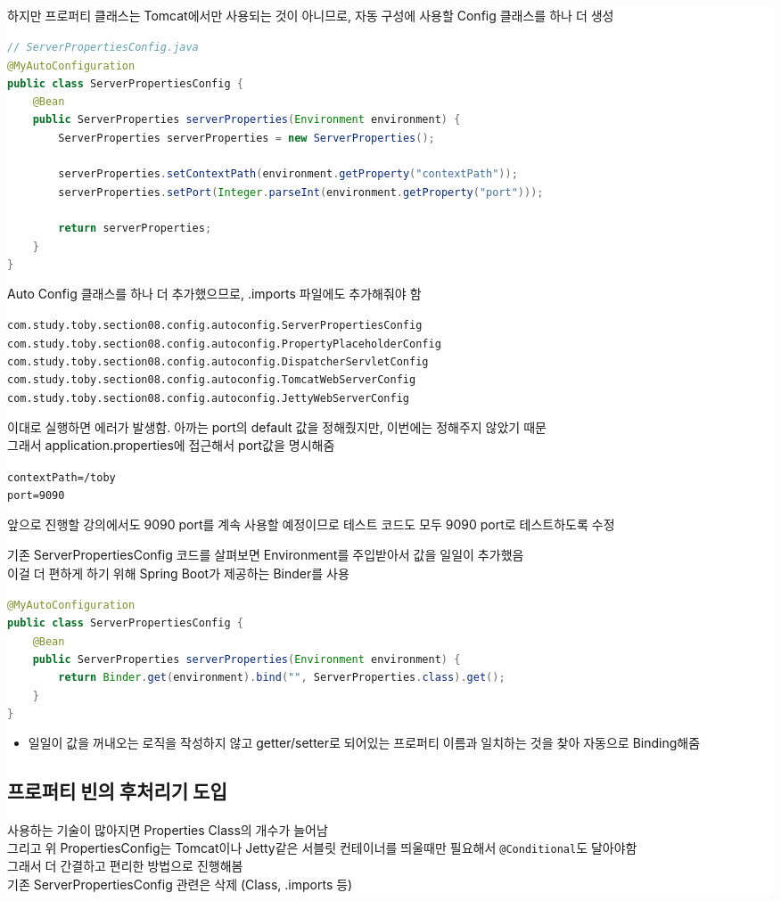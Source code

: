 하지만 프로퍼티 클래스는 Tomcat에서만 사용되는 것이 아니므로, 자동 구성에 사용할 Config 클래스를 하나 더 생성
```java
// ServerPropertiesConfig.java
@MyAutoConfiguration
public class ServerPropertiesConfig {
    @Bean
    public ServerProperties serverProperties(Environment environment) {
        ServerProperties serverProperties = new ServerProperties();

        serverProperties.setContextPath(environment.getProperty("contextPath"));
        serverProperties.setPort(Integer.parseInt(environment.getProperty("port")));

        return serverProperties;
    }
}
```

Auto Config 클래스를 하나 더 추가했으므로, .imports 파일에도 추가해줘야 함
```imports
com.study.toby.section08.config.autoconfig.ServerPropertiesConfig
com.study.toby.section08.config.autoconfig.PropertyPlaceholderConfig
com.study.toby.section08.config.autoconfig.DispatcherServletConfig
com.study.toby.section08.config.autoconfig.TomcatWebServerConfig
com.study.toby.section08.config.autoconfig.JettyWebServerConfig
```

이대로 실행하면 에러가 발생함. 아까는 port의 default 값을 정해줬지만, 이번에는 정해주지 않았기 때문  
그래서 application.properties에 접근해서 port값을 명시해줌
```properties
contextPath=/toby
port=9090
```

앞으로 진행할 강의에서도 9090 port를 계속 사용할 예정이므로 테스트 코드도 모두 9090 port로 테스트하도록 수정

기존 ServerPropertiesConfig 코드를 살펴보면 Environment를 주입받아서 값을 일일이 추가했음  
이걸 더 편하게 하기 위해 Spring Boot가 제공하는 Binder를 사용
```java
@MyAutoConfiguration
public class ServerPropertiesConfig {
    @Bean
    public ServerProperties serverProperties(Environment environment) {
        return Binder.get(environment).bind("", ServerProperties.class).get();
    }
}
```
- 일일이 값을 꺼내오는 로직을 작성하지 않고 getter/setter로 되어있는 프로퍼티 이름과 일치하는 것을 찾아 자동으로 Binding해줌

## 프로퍼티 빈의 후처리기 도입

사용하는 기술이 많아지면 Properties Class의 개수가 늘어남  
그리고 위 PropertiesConfig는 Tomcat이나 Jetty같은 서블릿 컨테이너를 띄울때만 필요해서 `@Conditional`도 달아야함  
그래서 더 간결하고 편리한 방법으로 진행해봄  
기존 ServerPropertiesConfig 관련은 삭제 (Class, .imports 등)
